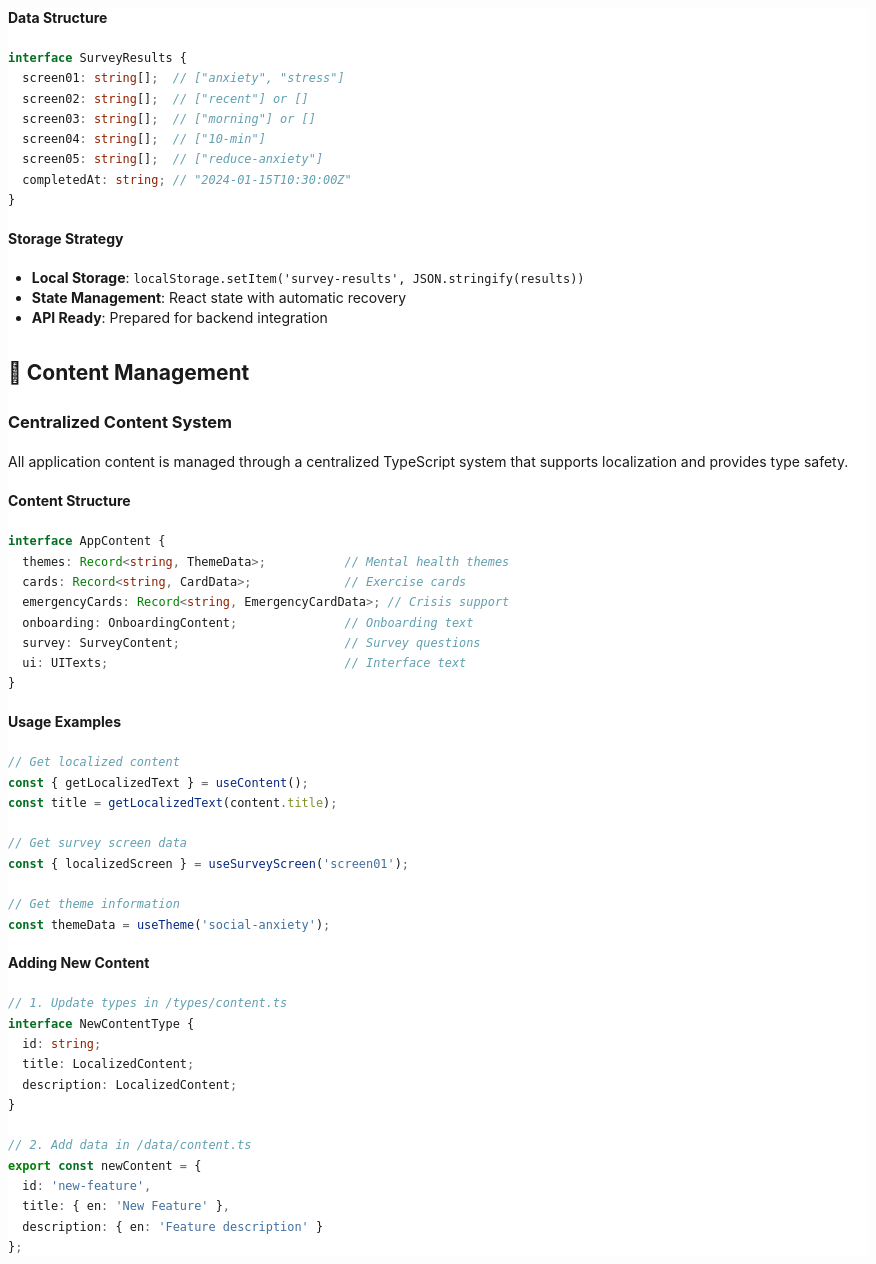#### Data Structure
```typescript
interface SurveyResults {
  screen01: string[];  // ["anxiety", "stress"]
  screen02: string[];  // ["recent"] or []
  screen03: string[];  // ["morning"] or []
  screen04: string[];  // ["10-min"]
  screen05: string[];  // ["reduce-anxiety"]
  completedAt: string; // "2024-01-15T10:30:00Z"
}
```

#### Storage Strategy
- **Local Storage**: `localStorage.setItem('survey-results', JSON.stringify(results))`
- **State Management**: React state with automatic recovery
- **API Ready**: Prepared for backend integration

## 🧠 Content Management

### Centralized Content System

All application content is managed through a centralized TypeScript system that supports localization and provides type safety.

#### Content Structure
```typescript
interface AppContent {
  themes: Record<string, ThemeData>;           // Mental health themes
  cards: Record<string, CardData>;             // Exercise cards  
  emergencyCards: Record<string, EmergencyCardData>; // Crisis support
  onboarding: OnboardingContent;               // Onboarding text
  survey: SurveyContent;                       // Survey questions
  ui: UITexts;                                 // Interface text
}
```

#### Usage Examples
```typescript
// Get localized content
const { getLocalizedText } = useContent();
const title = getLocalizedText(content.title);

// Get survey screen data
const { localizedScreen } = useSurveyScreen('screen01');

// Get theme information
const themeData = useTheme('social-anxiety');
```

#### Adding New Content
```typescript
// 1. Update types in /types/content.ts
interface NewContentType {
  id: string;
  title: LocalizedContent;
  description: LocalizedContent;
}

// 2. Add data in /data/content.ts
export const newContent = {
  id: 'new-feature',
  title: { en: 'New Feature' },
  description: { en: 'Feature description' }
};
```